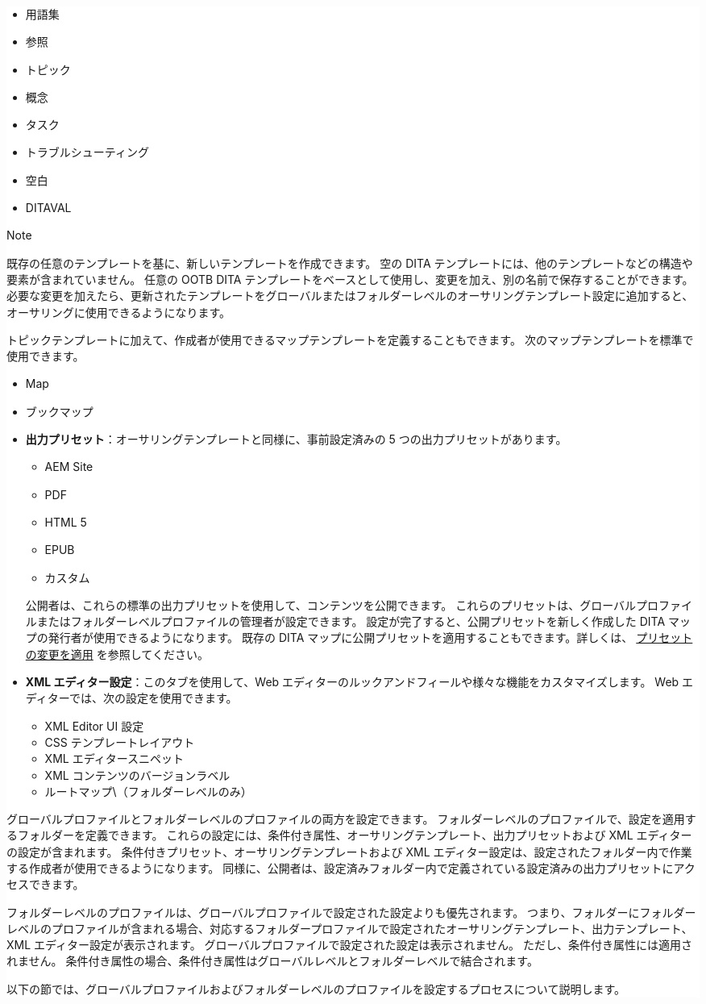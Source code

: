    - 用語集

   - 参照

   - トピック

   - 概念

   - タスク

   - トラブルシューティング

   - 空白

   - DITAVAL

  >[!NOTE]
  >
  > 既存の任意のテンプレートを基に、新しいテンプレートを作成できます。 空の DITA テンプレートには、他のテンプレートなどの構造や要素が含まれていません。 任意の OOTB DITA テンプレートをベースとして使用し、変更を加え、別の名前で保存することができます。 必要な変更を加えたら、更新されたテンプレートをグローバルまたはフォルダーレベルのオーサリングテンプレート設定に追加すると、オーサリングに使用できるようになります。

  トピックテンプレートに加えて、作成者が使用できるマップテンプレートを定義することもできます。 次のマップテンプレートを標準で使用できます。

   - Map

   - ブックマップ

- **出力プリセット**：オーサリングテンプレートと同様に、事前設定済みの 5 つの出力プリセットがあります。

   - AEM Site

   - PDF

   - HTML 5

   - EPUB

   - カスタム

  公開者は、これらの標準の出力プリセットを使用して、コンテンツを公開できます。 これらのプリセットは、グローバルプロファイルまたはフォルダーレベルプロファイルの管理者が設定できます。 設定が完了すると、公開プリセットを新しく作成した DITA マップの発行者が使用できるようになります。 既存の DITA マップに公開プリセットを適用することもできます。詳しくは、 [プリセットの変更を適用](#id18AGD0K0OHS) を参照してください。

- **XML エディター設定**：このタブを使用して、Web エディターのルックアンドフィールや様々な機能をカスタマイズします。 Web エディターでは、次の設定を使用できます。

   - XML Editor UI 設定
   - CSS テンプレートレイアウト
   - XML エディタースニペット
   - XML コンテンツのバージョンラベル
   - ルートマップ\（フォルダーレベルのみ）

グローバルプロファイルとフォルダーレベルのプロファイルの両方を設定できます。 フォルダーレベルのプロファイルで、設定を適用するフォルダーを定義できます。 これらの設定には、条件付き属性、オーサリングテンプレート、出力プリセットおよび XML エディターの設定が含まれます。 条件付きプリセット、オーサリングテンプレートおよび XML エディター設定は、設定されたフォルダー内で作業する作成者が使用できるようになります。 同様に、公開者は、設定済みフォルダー内で定義されている設定済みの出力プリセットにアクセスできます。

フォルダーレベルのプロファイルは、グローバルプロファイルで設定された設定よりも優先されます。 つまり、フォルダーにフォルダーレベルのプロファイルが含まれる場合、対応するフォルダープロファイルで設定されたオーサリングテンプレート、出力テンプレート、XML エディター設定が表示されます。 グローバルプロファイルで設定された設定は表示されません。 ただし、条件付き属性には適用されません。 条件付き属性の場合、条件付き属性はグローバルレベルとフォルダーレベルで結合されます。

以下の節では、グローバルプロファイルおよびフォルダーレベルのプロファイルを設定するプロセスについて説明します。
